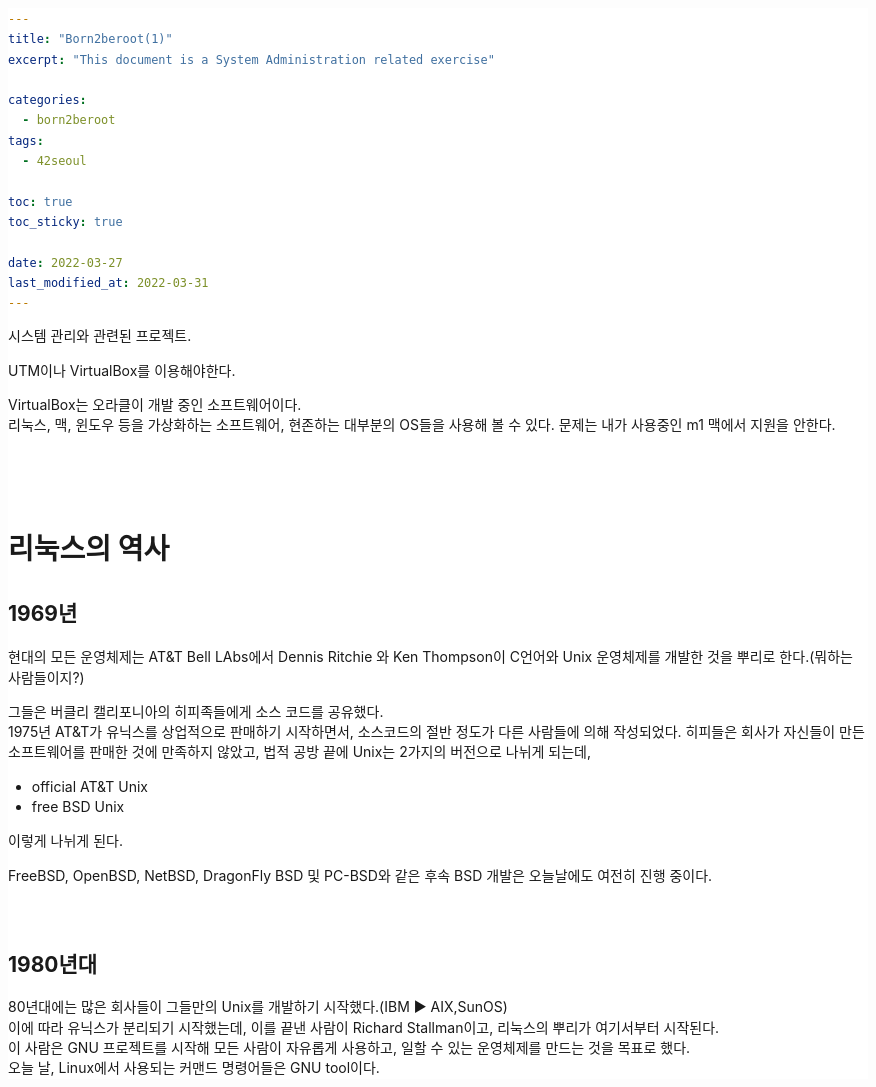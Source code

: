 ```yaml
---
title: "Born2beroot(1)"
excerpt: "This document is a System Administration related exercise"

categories:
  - born2beroot
tags:
  - 42seoul

toc: true
toc_sticky: true

date: 2022-03-27
last_modified_at: 2022-03-31
---
```


시스템 관리와 관련된 프로젝트.

UTM이나 VirtualBox를 이용해야한다.

VirtualBox는 오라클이 개발 중인 소프트웨어이다.  
리눅스, 맥, 윈도우 등을 가상화하는 소프트웨어, 현존하는 대부분의 OS들을 사용해 볼 수 있다.
문제는 내가 사용중인 m1 맥에서 지원을 안한다.

<br><br>

# 리눅스의 역사

## 1969년

현대의 모든 운영체제는 AT&T Bell LAbs에서 Dennis Ritchie 와 Ken Thompson이 C언어와 Unix 운영체제를 개발한 것을 뿌리로 한다.(뭐하는 사람들이지?)

그들은 버클리 캘리포니아의 히피족들에게 소스 코드를 공유했다.  
1975년 AT&T가 유닉스를 상업적으로 판매하기 시작하면서, 소스코드의 절반 정도가 다른 사람들에 의해 작성되었다.
히피들은 회사가 자신들이 만든 소프트웨어를 판매한 것에 만족하지 않았고, 법적 공방 끝에 Unix는 2가지의 버전으로 나뉘게 되는데,

- official AT&T Unix
- free BSD Unix

이렇게 나뉘게 된다.

FreeBSD, OpenBSD, NetBSD, DragonFly BSD 및 PC-BSD와 같은 후속 BSD 개발은 오늘날에도 여전히 진행 중이다.

<br>

## 1980년대

80년대에는 많은 회사들이 그들만의 Unix를 개발하기 시작했다.(IBM ► AIX,SunOS)  
이에 따라 유닉스가 분리되기 시작했는데, 이를 끝낸 사람이 Richard Stallman이고, 리눅스의 뿌리가 여기서부터 시작된다.  
이 사람은 GNU 프로젝트를 시작해 모든 사람이 자유롭게 사용하고, 일할 수 있는 운영체제를 만드는 것을 목표로 했다.  
오늘 날, Linux에서 사용되는 커맨드 명령어들은 GNU tool이다.
